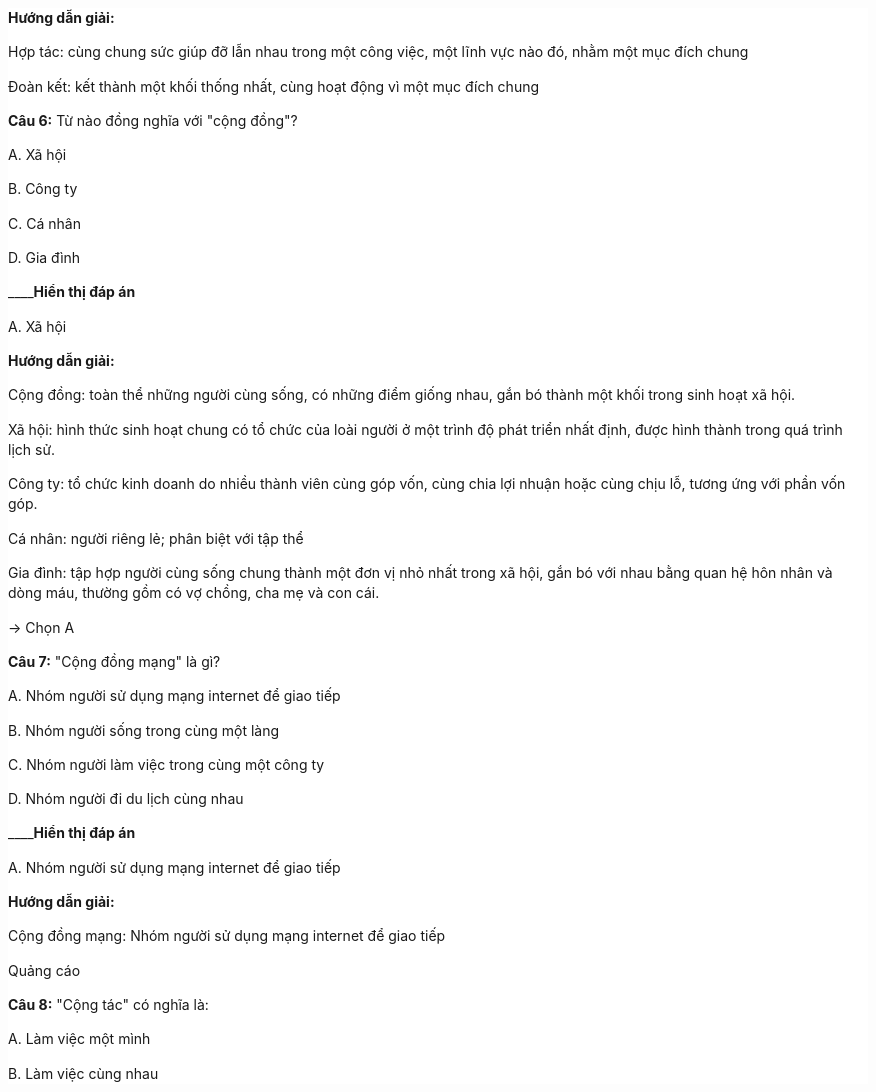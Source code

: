 **Hướng dẫn giải:**

Hợp tác: cùng chung sức giúp đỡ lẫn nhau trong một công việc, một lĩnh vực nào đó, nhằm một mục đích chung

Đoàn kết: kết thành một khối thống nhất, cùng hoạt động vì một mục đích chung

**Câu 6:** Từ nào đồng nghĩa với "cộng đồng"?

A. Xã hội

B. Công ty

C. Cá nhân

D. Gia đình

____**Hiển thị đáp án**

A. Xã hội

**Hướng dẫn giải:**

Cộng đồng: toàn thể những người cùng sống, có những điểm giống nhau, gắn bó thành một khối trong sinh hoạt xã hội.

Xã hội: hình thức sinh hoạt chung có tổ chức của loài người ở một trình độ phát triển nhất định, được hình thành trong quá trình lịch sử. 

Công ty: tổ chức kinh doanh do nhiều thành viên cùng góp vốn, cùng chia lợi nhuận hoặc cùng chịu lỗ, tương ứng với phần vốn góp. 

Cá nhân: người riêng lẻ; phân biệt với tập thể

Gia đình: tập hợp người cùng sống chung thành một đơn vị nhỏ nhất trong xã hội, gắn bó với nhau bằng quan hệ hôn nhân và dòng máu, thường gồm có vợ chồng, cha mẹ và con cái. 

→ Chọn A

**Câu 7:** "Cộng đồng mạng" là gì?

A. Nhóm người sử dụng mạng internet để giao tiếp

B. Nhóm người sống trong cùng một làng

C. Nhóm người làm việc trong cùng một công ty

D. Nhóm người đi du lịch cùng nhau

____**Hiển thị đáp án**

A. Nhóm người sử dụng mạng internet để giao tiếp 

**Hướng dẫn giải:**

Cộng đồng mạng: Nhóm người sử dụng mạng internet để giao tiếp

Quảng cáo

**Câu 8:** "Cộng tác" có nghĩa là:

A. Làm việc một mình

B. Làm việc cùng nhau
